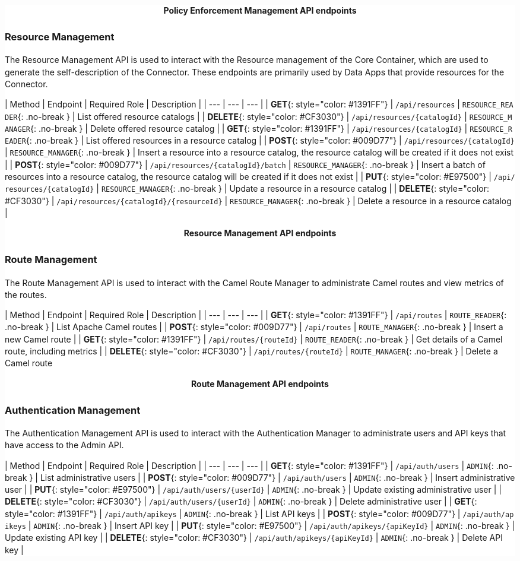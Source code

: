 <center><strong>Policy Enforcement Management API endpoints</strong></center>

### Resource Management

The Resource Management API is used to interact with the Resource management of the Core Container, which are used to generate the self-description of the Connector. These endpoints are primarily used by Data Apps that provide resources for the Connector.

| Method | Endpoint | Required Role | Description |
| --- | --- | --- |
| **GET**{: style="color: #1391FF"} | `/api/resources` | `RESOURCE_READER`{: .no-break } | List offered resource catalogs |
| **DELETE**{: style="color: #CF3030"} | `/api/resources/{catalogId}` | `RESOURCE_MANAGER`{: .no-break } | Delete offered resource catalog |
| **GET**{: style="color: #1391FF"} | `/api/resources/{catalogId}` | `RESOURCE_READER`{: .no-break } | List offered resources in a resource catalog |
| **POST**{: style="color: #009D77"} | `/api/resources/{catalogId}` | `RESOURCE_MANAGER`{: .no-break } | Insert a resource into a resource catalog, the resource catalog will be created if it does not exist |
| **POST**{: style="color: #009D77"} | `/api/resources/{catalogId}/batch` | `RESOURCE_MANAGER`{: .no-break } | Insert a batch of resources into a resource catalog, the resource catalog will be created if it does not exist |
| **PUT**{: style="color: #E97500"} | `/api/resources/{catalogId}` | `RESOURCE_MANAGER`{: .no-break } | Update a resource in a resource catalog |
| **DELETE**{: style="color: #CF3030"} | `/api/resources/{catalogId}/{resourceId}` | `RESOURCE_MANAGER`{: .no-break } | Delete a resource in a resource catalog |

<center><strong>Resource Management API endpoints</strong></center>

### Route Management

The Route Management API is used to interact with the Camel Route Manager to administrate Camel routes and view metrics of the routes.

| Method | Endpoint | Required Role | Description |
| --- | --- | --- |
| **GET**{: style="color: #1391FF"} | `/api/routes` | `ROUTE_READER`{: .no-break } | List Apache Camel routes |
| **POST**{: style="color: #009D77"} | `/api/routes` | `ROUTE_MANAGER`{: .no-break } | Insert a new Camel route |
| **GET**{: style="color: #1391FF"} | `/api/routes/{routeId}` | `ROUTE_READER`{: .no-break } | Get details of a Camel route, including metrics |
| **DELETE**{: style="color: #CF3030"} | `/api/routes/{routeId}` | `ROUTE_MANAGER`{: .no-break } | Delete a Camel route

<center><strong>Route Management API endpoints</strong></center>

### Authentication Management

The Authentication Management API is used to interact with the Authentication Manager to administrate users and API keys that have access to the Admin API.

| Method | Endpoint | Required Role | Description |
| --- | --- | --- |
| **GET**{: style="color: #1391FF"} | `/api/auth/users` | `ADMIN`{: .no-break } | List administrative users |
| **POST**{: style="color: #009D77"} | `/api/auth/users` | `ADMIN`{: .no-break } | Insert administrative user |
| **PUT**{: style="color: #E97500"} | `/api/auth/users/{userId}` | `ADMIN`{: .no-break } | Update existing administrative user |
| **DELETE**{: style="color: #CF3030"} | `/api/auth/users/{userId}` | `ADMIN`{: .no-break } | Delete administrative user |
| **GET**{: style="color: #1391FF"} | `/api/auth/apikeys` | `ADMIN`{: .no-break } | List API keys |
| **POST**{: style="color: #009D77"} | `/api/auth/apikeys` | `ADMIN`{: .no-break } | Insert API key |
| **PUT**{: style="color: #E97500"} | `/api/auth/apikeys/{apiKeyId}` | `ADMIN`{: .no-break } | Update existing API key |
| **DELETE**{: style="color: #CF3030"} | `/api/auth/apikeys/{apiKeyId}` | `ADMIN`{: .no-break } | Delete API key |
